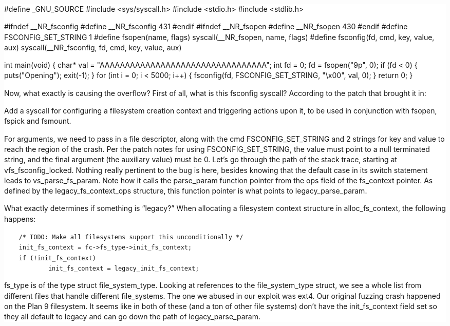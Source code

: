 #define _GNU_SOURCE
#include <sys/syscall.h>
#include <stdio.h>
#include <stdlib.h>

#ifndef __NR_fsconfig
#define __NR_fsconfig 431
#endif
#ifndef __NR_fsopen
#define __NR_fsopen 430
#endif
#define FSCONFIG_SET_STRING 1
#define fsopen(name, flags) syscall(__NR_fsopen, name, flags)
#define fsconfig(fd, cmd, key, value, aux) syscall(__NR_fsconfig, fd, cmd, key, value, aux)

int main(void)
{
        char* val = "AAAAAAAAAAAAAAAAAAAAAAAAAAAAAAAAA";
        int fd = 0;
        fd = fsopen("9p", 0);
        if (fd < 0) {
                puts("Opening");
                exit(-1);
        }
        for (int i = 0; i < 5000; i++) {
                fsconfig(fd, FSCONFIG_SET_STRING, "\x00", val, 0);
        }
        return 0;
}

Now, what exactly is causing the overflow? First of all, what is this fsconfig syscall? According to the patch that brought it in:

Add a syscall for configuring a filesystem creation context and triggering actions upon it, to be used in conjunction with fsopen, fspick and fsmount.

For arguments, we need to pass in a file descriptor, along with the cmd FSCONFIG_SET_STRING and 2 strings for key and value to reach the region of the crash. Per the patch notes for using FSCONFIG_SET_STRING, the value must point to a null terminated string, and the final argument (the auxiliary value) must be 0. Let’s go through the path of the stack trace, starting at vfs_fsconfig_locked. Nothing really pertinent to the bug is here, besides knowing that the default case in its switch statement leads to vs_parse_fs_param. Note how it calls the parse_param function pointer from the ops field of the fs_context pointer. As defined by the legacy_fs_context_ops structure, this function pointer is what points to legacy_parse_param.

What exactly determines if something is “legacy?” When allocating a filesystem context structure in alloc_fs_context, the following happens: 

        /* TODO: Make all filesystems support this unconditionally */
        init_fs_context = fc->fs_type->init_fs_context;
        if (!init_fs_context)
                init_fs_context = legacy_init_fs_context;

fs_type is of the type struct file_system_type. Looking at references to the file_system_type struct, we see a whole list from different files that handle different file_systems. The one we abused in our exploit was ext4. Our original fuzzing crash happened on the Plan 9 filesystem. It seems like in both of these (and a ton of other file systems) don’t have the init_fs_context field set so they all default to legacy and can go down the path of legacy_parse_param.
